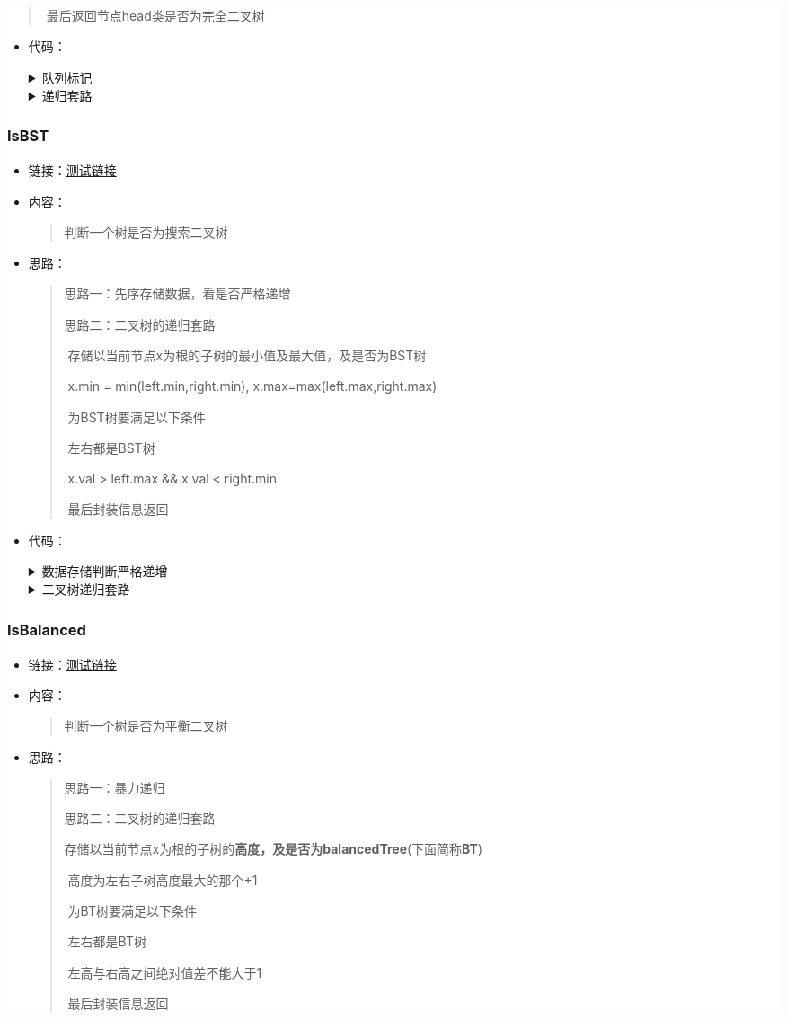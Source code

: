   >
  > ​	最后返回节点head类是否为完全二叉树

- 代码：

  <details><summary>队列标记</summary></details>
  <details><summary>递归套路</summary></details>

### IsBST

- 链接：<a href="https://leetcode.cn/problems/validate-binary-search-tree/description/">测试链接</a>

- 内容：

  > 判断一个树是否为搜索二叉树

- 思路：

  > 思路一：先序存储数据，看是否严格递增
  >
  > 思路二：二叉树的递归套路
  >
  > ​	存储以当前节点x为根的子树的最小值及最大值，及是否为BST树
  >
  > ​	x.min = min(left.min,right.min),   x.max=max(left.max,right.max)
  >
  > ​	为BST树要满足以下条件
  >
  > ​		左右都是BST树
  >
  > ​		x.val > left.max && x.val < right.min
  >
  > ​	最后封装信息返回

- 代码：

  <details><summary>数据存储判断严格递增</summary></details>

  <details><summary>二叉树递归套路</summary></details>

### IsBalanced

- 链接：<a href="https://leetcode.cn/problems/ping-heng-er-cha-shu-lcof/description/">测试链接</a>

- 内容：

  > 判断一个树是否为平衡二叉树

- 思路：

  > 思路一：暴力递归
  >
  > 思路二：二叉树的递归套路
  >
  > ​	存储以当前节点x为根的子树的**高度，及是否为balancedTree**(下面简称**BT**)
  >
  > ​	高度为左右子树高度最大的那个+1
  >
  > ​	为BT树要满足以下条件
  >
  > ​		左右都是BT树
  >
  > ​		左高与右高之间绝对值差不能大于1
  >
  > ​	最后封装信息返回

